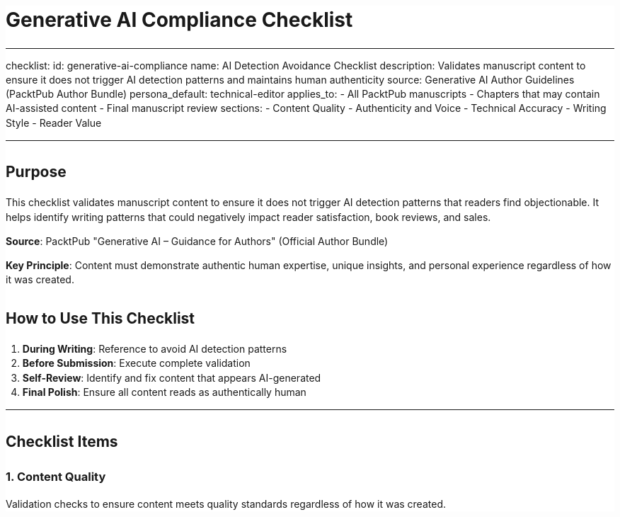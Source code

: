

# Generative AI Compliance Checklist

---

checklist:
  id: generative-ai-compliance
  name: AI Detection Avoidance Checklist
  description: Validates manuscript content to ensure it does not trigger AI detection patterns and maintains human authenticity
  source: Generative AI Author Guidelines (PacktPub Author Bundle)
  persona_default: technical-editor
  applies_to:
    - All PacktPub manuscripts
    - Chapters that may contain AI-assisted content
    - Final manuscript review
  sections:
    - Content Quality
    - Authenticity and Voice
    - Technical Accuracy
    - Writing Style
    - Reader Value

---

## Purpose

This checklist validates manuscript content to ensure it does not trigger AI detection patterns that readers find objectionable. It helps identify writing patterns that could negatively impact reader satisfaction, book reviews, and sales.

**Source**: PacktPub "Generative AI – Guidance for Authors" (Official Author Bundle)

**Key Principle**: Content must demonstrate authentic human expertise, unique insights, and personal experience regardless of how it was created.

## How to Use This Checklist

1. **During Writing**: Reference to avoid AI detection patterns
2. **Before Submission**: Execute complete validation
3. **Self-Review**: Identify and fix content that appears AI-generated
4. **Final Polish**: Ensure all content reads as authentically human

---

## Checklist Items

### 1. Content Quality

Validation checks to ensure content meets quality standards regardless of how it was created.
